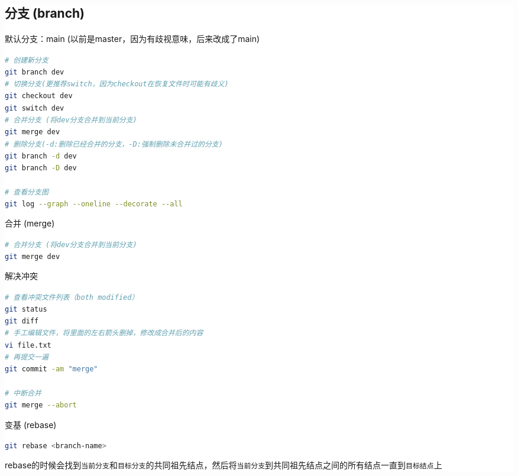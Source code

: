 



## 分支 (branch)

默认分支：main (以前是master，因为有歧视意味，后来改成了main)

```bash
# 创建新分支
git branch dev
# 切换分支(更推荐switch，因为checkout在恢复文件时可能有歧义)
git checkout dev
git switch dev
# 合并分支 (将dev分支合并到当前分支)
git merge dev
# 删除分支(-d:删除已经合并的分支，-D:强制删除未合并过的分支)
git branch -d dev
git branch -D dev

# 查看分支图
git log --graph --oneline --decorate --all
```





合并 (merge)

```bash
# 合并分支 (将dev分支合并到当前分支)
git merge dev
```

解决冲突

```bash
# 查看冲突文件列表（both modified）
git status
git diff
# 手工编辑文件，将里面的左右箭头删掉，修改成合并后的内容
vi file.txt
# 再提交一遍
git commit -am "merge"

# 中断合并
git merge --abort
```



变基 (rebase)

```bash
git rebase <branch-name>
```

rebase的时候会找到`当前分支`和`目标分支`的共同祖先结点，然后将`当前分支`到共同祖先结点之间的所有结点一直到`目标结点`上
